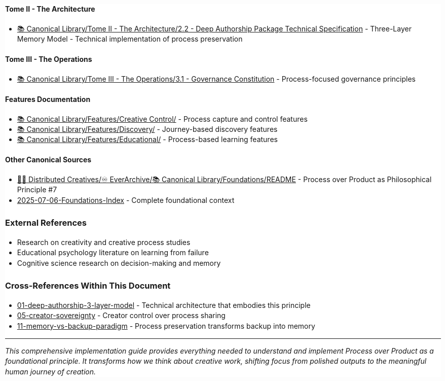 #### Tome II - The Architecture
- [📚 Canonical Library/Tome II - The Architecture/2.2 - Deep Authorship Package Technical Specification](-canonical-librarytome-ii---the-architecture22---deep-authorship-package-technical-specification) - Three-Layer Memory Model - Technical implementation of process preservation

#### Tome III - The Operations
- [📚 Canonical Library/Tome III - The Operations/3.1 - Governance Constitution](-canonical-librarytome-iii---the-operations31---governance-constitution) - Process-focused governance principles

#### Features Documentation
- [📚 Canonical Library/Features/Creative Control/](-canonical-libraryfeaturescreative-control) - Process capture and control features
- [📚 Canonical Library/Features/Discovery/](-canonical-libraryfeaturesdiscovery) - Journey-based discovery features
- [📚 Canonical Library/Features/Educational/](-canonical-libraryfeatureseducational) - Process-based learning features

#### Other Canonical Sources
- [🧑‍🎨 Distributed Creatives/♾️ EverArchive/📚 Canonical Library/Foundations/README](-distributed-creatives-everarchive-canonical-libraryfoundationsreadme) - Process over Product as Philosophical Principle #7
- [2025-07-06-Foundations-Index](2025-07-06-foundations-index) - Complete foundational context

### External References
- Research on creativity and creative process studies
- Educational psychology literature on learning from failure
- Cognitive science research on decision-making and memory

### Cross-References Within This Document
- [01-deep-authorship-3-layer-model](01-deep-authorship-3-layer-model) - Technical architecture that embodies this principle
- [05-creator-sovereignty](05-creator-sovereignty) - Creator control over process sharing
- [11-memory-vs-backup-paradigm](11-memory-vs-backup-paradigm) - Process preservation transforms backup into memory

---

*This comprehensive implementation guide provides everything needed to understand and implement Process over Product as a foundational principle. It transforms how we think about creative work, shifting focus from polished outputs to the meaningful human journey of creation.*